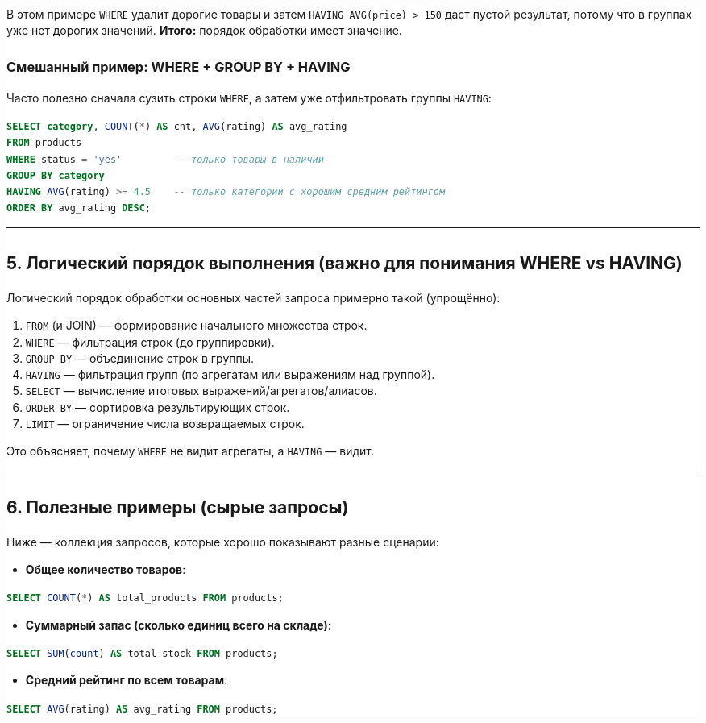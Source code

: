 В этом примере `WHERE` удалит дорогие товары и затем `HAVING AVG(price) > 150` даст пустой результат, потому что в группах уже нет дорогих значений. **Итого:** порядок обработки имеет значение.

### Смешанный пример: WHERE + GROUP BY + HAVING

Часто полезно сначала сузить строки `WHERE`, а затем уже отфильтровать группы `HAVING`:

```sql
SELECT category, COUNT(*) AS cnt, AVG(rating) AS avg_rating
FROM products
WHERE status = 'yes'         -- только товары в наличии
GROUP BY category
HAVING AVG(rating) >= 4.5    -- только категории с хорошим средним рейтингом
ORDER BY avg_rating DESC;
```

---

## 5. Логический порядок выполнения (важно для понимания WHERE vs HAVING)

Логический порядок обработки основных частей запроса примерно такой (упрощённо):

1. `FROM` (и JOIN) — формирование начального множества строк.
2. `WHERE` — фильтрация строк (до группировки).
3. `GROUP BY` — объединение строк в группы.
4. `HAVING` — фильтрация групп (по агрегатам или выражениям над группой).
5. `SELECT` — вычисление итоговых выражений/агрегатов/алиасов.
6. `ORDER BY` — сортировка результирующих строк.
7. `LIMIT` — ограничение числа возвращаемых строк.

Это объясняет, почему `WHERE` не видит агрегаты, а `HAVING` — видит.

---

## 6. Полезные примеры (сырые запросы)

Ниже — коллекция запросов, которые хорошо показывают разные сценарии:

- **Общее количество товаров**:

```sql
SELECT COUNT(*) AS total_products FROM products;
```

- **Суммарный запас (сколько единиц всего на складе)**:

```sql
SELECT SUM(count) AS total_stock FROM products;
```

- **Средний рейтинг по всем товарам**:

```sql
SELECT AVG(rating) AS avg_rating FROM products;
```
